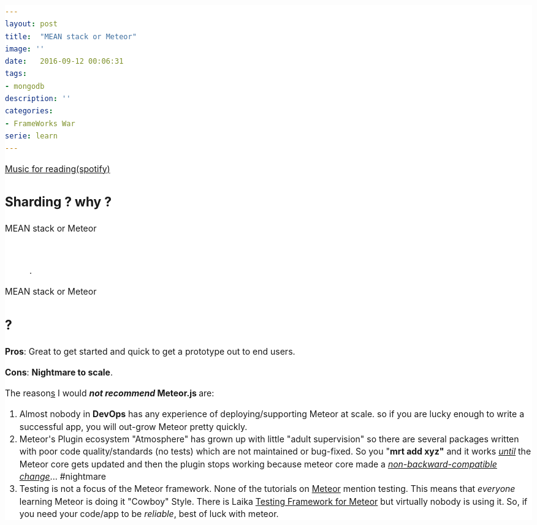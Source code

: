 ```yaml
---
layout: post
title:  "MEAN stack or Meteor"
image: ''
date:   2016-09-12 00:06:31
tags:
- mongodb
description: ''
categories:
- FrameWorks War
serie: learn
---
```


<p class="music-read"><a href="spotify:track:4DAZ8UYNpWVIV46aLkN2Qp">Music for reading(spotify)</a></p>


## Sharding ? why ?

MEAN stack or Meteor

<figure class="foto-legenda">
	<img src="{{ "/assets/img/sharding-gerenciamento-usuarios/ajudando-carregar.jpg"}}" alt="">
	<figcaption> <p>.</p>
	</figcaption>
</figure>

MEAN stack or Meteor

## ?


<p><strong>Pros</strong>: Great to get started and quick to get a prototype out to end users.</p>

<p><strong>Cons</strong>: <strong>Nightmare to scale</strong>.</p>

<p>The reason<u>s</u> I would <strong><em>not recommend</em></strong><strong>&nbsp;Meteor.js&nbsp;</strong>are:</p>

<ol>
	<li>Almost nobody in <strong>DevOps</strong><em>&nbsp;</em>has any experience of deploying/supporting Meteor at scale. so if you are lucky enough to write a successful app, you will out-grow Meteor pretty quickly.</li>
	<li>Meteor&#39;s Plugin ecosystem &quot;Atmosphere&quot; has grown up with little &quot;adult supervision&quot; so there are several packages written with poor code quality/standards (no tests) which are not maintained or bug-fixed. So you &quot;<strong>mrt add xyz&quot;</strong> and it works <em><u>until</u></em> the Meteor core gets updated and then the plugin stops working because meteor core made a <em><u>non-backward-compatible change</u></em>... #nightmare</li>
	<li>Testing is not a focus of the Meteor framework. None of the tutorials on <a data-qt-tooltip="meteor.com" href="https://www.meteor.com/" rel="noopener nofollow" target="_blank">Meteor</a> mention testing. This means that <em>everyone</em> learning Meteor is doing it &quot;Cowboy&quot; Style. There is Laika <span><a data-qt-tooltip="github.io" data-tooltip="attached" href="http://arunoda.github.io/laika/" rel="noopener nofollow" target="_blank">Testing Framework for Meteor</a></span> but virtually nobody is using it. So, if you need your code/app to be <em>reliable</em>, best of luck with meteor.</li>
</ol>
